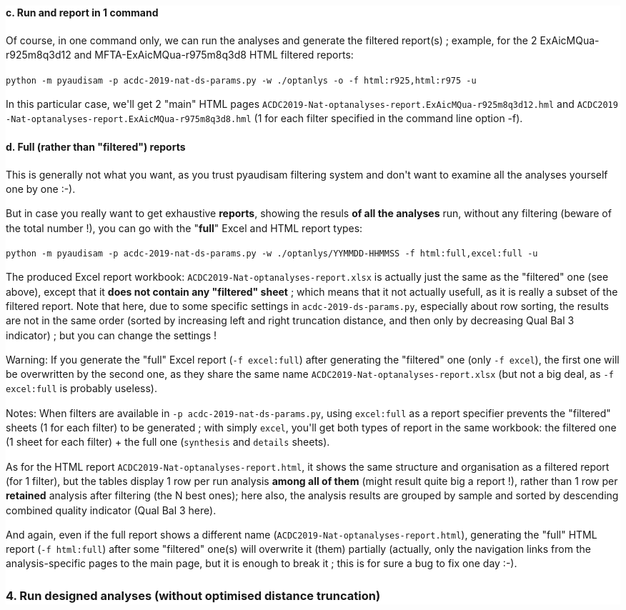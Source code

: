 
#### c. Run and report in 1 command

Of course, in one command only, we can run the analyses and generate the filtered report(s) ; example, for the 2 ExAicMQua-r925m8q3d12 and MFTA-ExAicMQua-r975m8q3d8 HTML filtered reports:

`python -m pyaudisam -p acdc-2019-nat-ds-params.py -w ./optanlys -o -f html:r925,html:r975 -u`

In this particular case, we'll get 2 "main" HTML pages `ACDC2019-Nat-optanalyses-report.ExAicMQua-r925m8q3d12.hml` and `ACDC2019-Nat-optanalyses-report.ExAicMQua-r975m8q3d8.hml` (1 for each filter specified in the command line option -f).


#### d. Full (rather than "filtered") reports

This is generally not what you want, as you trust pyaudisam filtering system and don't want to examine all the analyses yourself one by one :-).

But in case you really want to get exhaustive **reports**, showing the resuls **of all the analyses** run, without any filtering (beware of the total number !), you can go with the "**full**" Excel and HTML report types:

`python -m pyaudisam -p acdc-2019-nat-ds-params.py -w ./optanlys/YYMMDD-HHMMSS -f html:full,excel:full -u`

The produced Excel report workbook: `ACDC2019-Nat-optanalyses-report.xlsx` is actually just the same as the "filtered" one (see above), except that it **does not contain any "filtered" sheet** ; which means that it not actually usefull, as it is really a subset of the filtered report. Note that here, due to some specific settings in `acdc-2019-ds-params.py`, especially about row sorting, the results are not in the same order (sorted by increasing left and right truncation distance, and then only by decreasing Qual Bal 3 indicator) ; but you can change the settings !

Warning: If you generate the "full" Excel report (`-f excel:full`) after generating the "filtered" one (only `-f excel`), the first one will be overwritten by the second one, as they share the same name `ACDC2019-Nat-optanalyses-report.xlsx` (but not a big deal, as `-f excel:full` is probably useless).

Notes: When filters are available in `-p acdc-2019-nat-ds-params.py`, using `excel:full` as a report specifier prevents the "filtered" sheets (1 for each filter) to be generated ; with simply `excel`, you'll get both types of report in the same workbook: the filtered one (1 sheet for each filter) + the full one (`synthesis` and `details` sheets).

As for the HTML report `ACDC2019-Nat-optanalyses-report.html`, it shows the same structure and organisation as a filtered report (for 1 filter), but the tables display 1 row per run analysis **among all of them** (might result quite big a report !), rather than 1 row per **retained** analysis after filtering (the N best ones); here also, the analysis results are grouped by sample and sorted by descending combined quality indicator (Qual Bal 3 here).

And again, even if the full report shows a different name (`ACDC2019-Nat-optanalyses-report.html`), generating the "full" HTML report (`-f html:full`) after some "filtered" one(s) will overwrite it (them) partially (actually, only the navigation links from the analysis-specific pages to the main page, but it is enough to break it ; this is for sure a bug to fix one day :-).


### 4. Run designed analyses (without optimised distance truncation)
